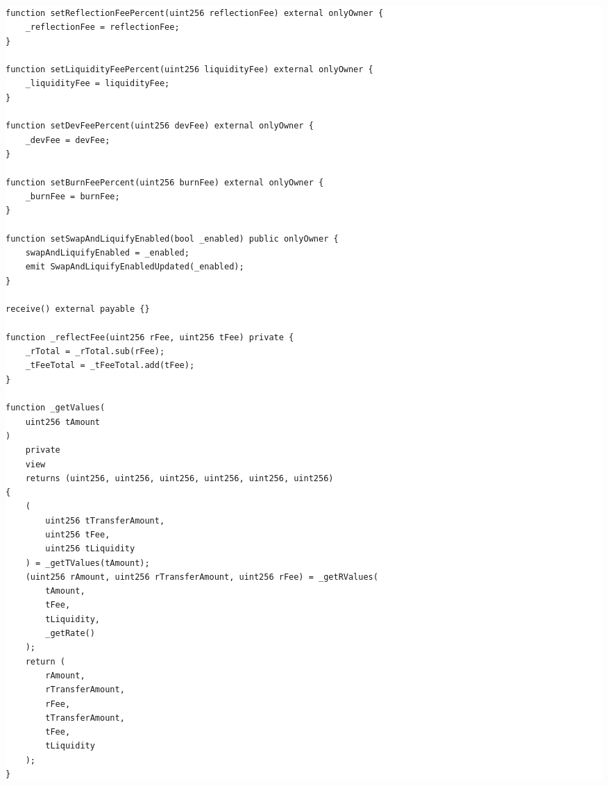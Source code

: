     function setReflectionFeePercent(uint256 reflectionFee) external onlyOwner {
        _reflectionFee = reflectionFee;
    }

    function setLiquidityFeePercent(uint256 liquidityFee) external onlyOwner {
        _liquidityFee = liquidityFee;
    }

    function setDevFeePercent(uint256 devFee) external onlyOwner {
        _devFee = devFee;
    }

    function setBurnFeePercent(uint256 burnFee) external onlyOwner {
        _burnFee = burnFee;
    }

    function setSwapAndLiquifyEnabled(bool _enabled) public onlyOwner {
        swapAndLiquifyEnabled = _enabled;
        emit SwapAndLiquifyEnabledUpdated(_enabled);
    }

    receive() external payable {}

    function _reflectFee(uint256 rFee, uint256 tFee) private {
        _rTotal = _rTotal.sub(rFee);
        _tFeeTotal = _tFeeTotal.add(tFee);
    }

    function _getValues(
        uint256 tAmount
    )
        private
        view
        returns (uint256, uint256, uint256, uint256, uint256, uint256)
    {
        (
            uint256 tTransferAmount,
            uint256 tFee,
            uint256 tLiquidity
        ) = _getTValues(tAmount);
        (uint256 rAmount, uint256 rTransferAmount, uint256 rFee) = _getRValues(
            tAmount,
            tFee,
            tLiquidity,
            _getRate()
        );
        return (
            rAmount,
            rTransferAmount,
            rFee,
            tTransferAmount,
            tFee,
            tLiquidity
        );
    }

